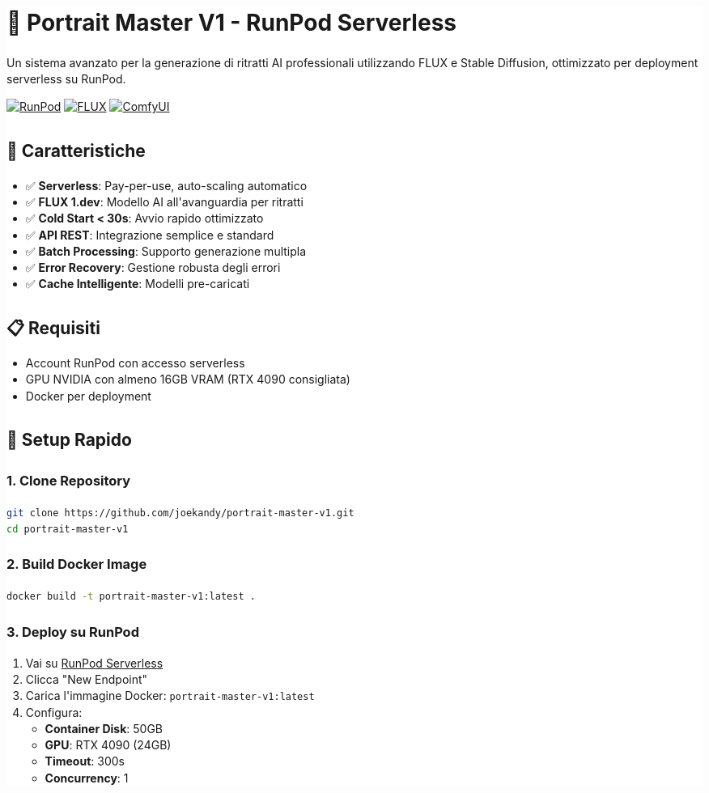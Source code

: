 # 🎨 Portrait Master V1 - RunPod Serverless

Un sistema avanzato per la generazione di ritratti AI professionali utilizzando FLUX e Stable Diffusion, ottimizzato per deployment serverless su RunPod.

[![RunPod](https://img.shields.io/badge/RunPod-Serverless-blue)](https://runpod.io)
[![FLUX](https://img.shields.io/badge/FLUX-1.dev-orange)](https://github.com/black-forest-labs/flux)
[![ComfyUI](https://img.shields.io/badge/ComfyUI-Latest-green)](https://github.com/comfyanonymous/ComfyUI)

## 🚀 Caratteristiche

- ✅ **Serverless**: Pay-per-use, auto-scaling automatico
- ✅ **FLUX 1.dev**: Modello AI all'avanguardia per ritratti
- ✅ **Cold Start < 30s**: Avvio rapido ottimizzato
- ✅ **API REST**: Integrazione semplice e standard
- ✅ **Batch Processing**: Supporto generazione multipla
- ✅ **Error Recovery**: Gestione robusta degli errori
- ✅ **Cache Intelligente**: Modelli pre-caricati

## 📋 Requisiti

- Account RunPod con accesso serverless
- GPU NVIDIA con almeno 16GB VRAM (RTX 4090 consigliata)
- Docker per deployment

## 🔧 Setup Rapido

### 1. Clone Repository
```bash
git clone https://github.com/joekandy/portrait-master-v1.git
cd portrait-master-v1
```

### 2. Build Docker Image
```bash
docker build -t portrait-master-v1:latest .
```

### 3. Deploy su RunPod
1. Vai su [RunPod Serverless](https://runpod.io/serverless)
2. Clicca "New Endpoint"
3. Carica l'immagine Docker: `portrait-master-v1:latest`
4. Configura:
   - **Container Disk**: 50GB
   - **GPU**: RTX 4090 (24GB)
   - **Timeout**: 300s
   - **Concurrency**: 1
